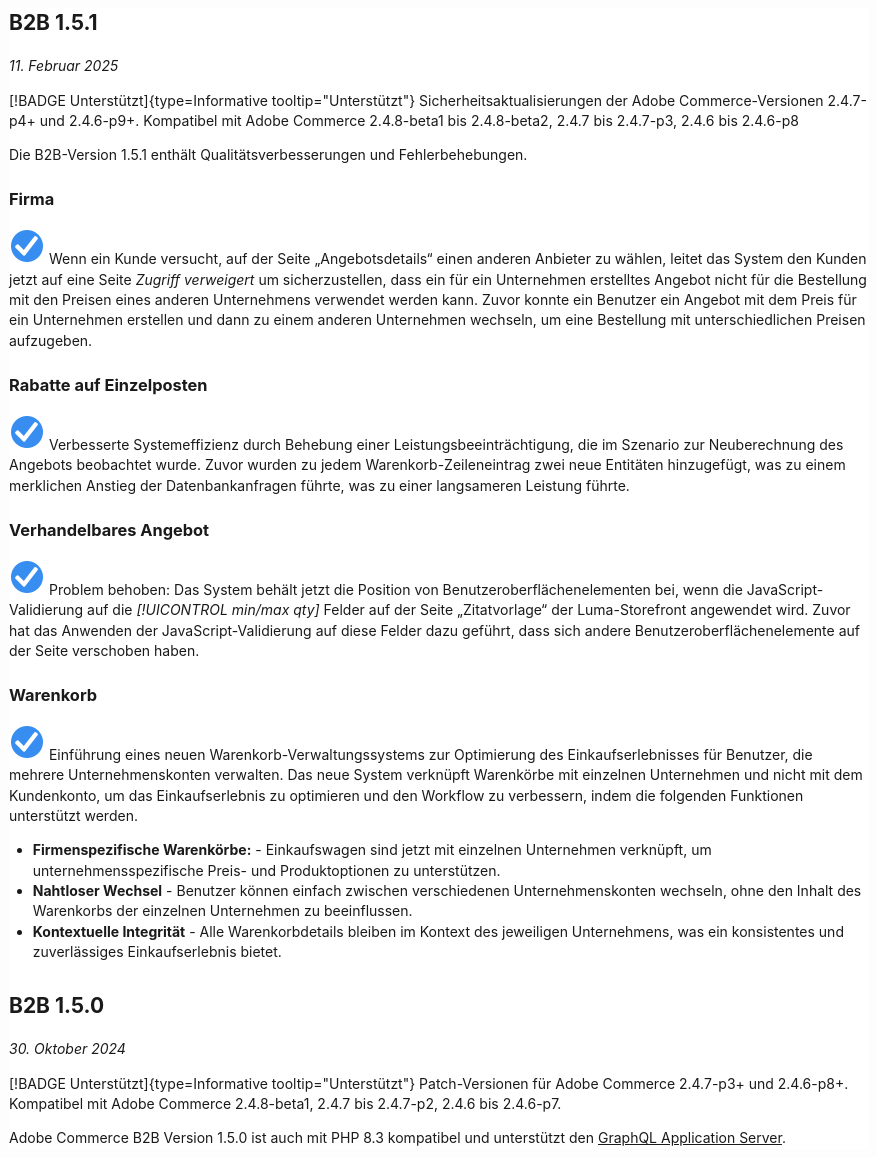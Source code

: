 ## B2B 1.5.1

*11. Februar 2025*

[!BADGE Unterstützt]{type=Informative tooltip="Unterstützt"} Sicherheitsaktualisierungen der Adobe Commerce-Versionen 2.4.7-p4+ und 2.4.6-p9+.
Kompatibel mit Adobe Commerce 2.4.8-beta1 bis 2.4.8-beta2, 2.4.7 bis 2.4.7-p3, 2.4.6 bis 2.4.6-p8

Die B2B-Version 1.5.1 enthält Qualitätsverbesserungen und Fehlerbehebungen.

### Firma

![Problem behoben](../assets/fix.svg) Wenn ein Kunde versucht, auf der Seite „Angebotsdetails“ einen anderen Anbieter zu wählen, leitet das System den Kunden jetzt auf eine Seite *Zugriff verweigert* um sicherzustellen, dass ein für ein Unternehmen erstelltes Angebot nicht für die Bestellung mit den Preisen eines anderen Unternehmens verwendet werden kann. Zuvor konnte ein Benutzer ein Angebot mit dem Preis für ein Unternehmen erstellen und dann zu einem anderen Unternehmen wechseln, um eine Bestellung mit unterschiedlichen Preisen aufzugeben.

### Rabatte auf Einzelposten

![Problem behoben](../assets/fix.svg) Verbesserte Systemeffizienz durch Behebung einer Leistungsbeeinträchtigung, die im Szenario zur Neuberechnung des Angebots beobachtet wurde. Zuvor wurden zu jedem Warenkorb-Zeileneintrag zwei neue Entitäten hinzugefügt, was zu einem merklichen Anstieg der Datenbankanfragen führte, was zu einer langsameren Leistung führte.

### Verhandelbares Angebot

![Es wurde &#x200B;](../assets/fix.svg) Problem behoben: Das System behält jetzt die Position von Benutzeroberflächenelementen bei, wenn die JavaScript-Validierung auf die *[!UICONTROL min/max qty]* Felder auf der Seite „Zitatvorlage“ der Luma-Storefront angewendet wird. Zuvor hat das Anwenden der JavaScript-Validierung auf diese Felder dazu geführt, dass sich andere Benutzeroberflächenelemente auf der Seite verschoben haben.

### Warenkorb

![Problem behoben](../assets/fix.svg) Einführung eines neuen Warenkorb-Verwaltungssystems zur Optimierung des Einkaufserlebnisses für Benutzer, die mehrere Unternehmenskonten verwalten. Das neue System verknüpft Warenkörbe mit einzelnen Unternehmen und nicht mit dem Kundenkonto, um das Einkaufserlebnis zu optimieren und den Workflow zu verbessern, indem die folgenden Funktionen unterstützt werden.

- **Firmenspezifische Warenkörbe:** - Einkaufswagen sind jetzt mit einzelnen Unternehmen verknüpft, um unternehmensspezifische Preis- und Produktoptionen zu unterstützen.
- **Nahtloser Wechsel** - Benutzer können einfach zwischen verschiedenen Unternehmenskonten wechseln, ohne den Inhalt des Warenkorbs der einzelnen Unternehmen zu beeinflussen.
- **Kontextuelle Integrität** - Alle Warenkorbdetails bleiben im Kontext des jeweiligen Unternehmens, was ein konsistentes und zuverlässiges Einkaufserlebnis bietet.

## B2B 1.5.0

*30. Oktober 2024*

[!BADGE Unterstützt]{type=Informative tooltip="Unterstützt"} Patch-Versionen für Adobe Commerce 2.4.7-p3+ und 2.4.6-p8+.
Kompatibel mit Adobe Commerce 2.4.8-beta1, 2.4.7 bis 2.4.7-p2, 2.4.6 bis 2.4.6-p7.

Adobe Commerce B2B Version 1.5.0 ist auch mit PHP 8.3 kompatibel und unterstützt den [GraphQL Application Server](https://experienceleague.adobe.com/de/docs/commerce-operations/performance-best-practices/concepts/application-server).
